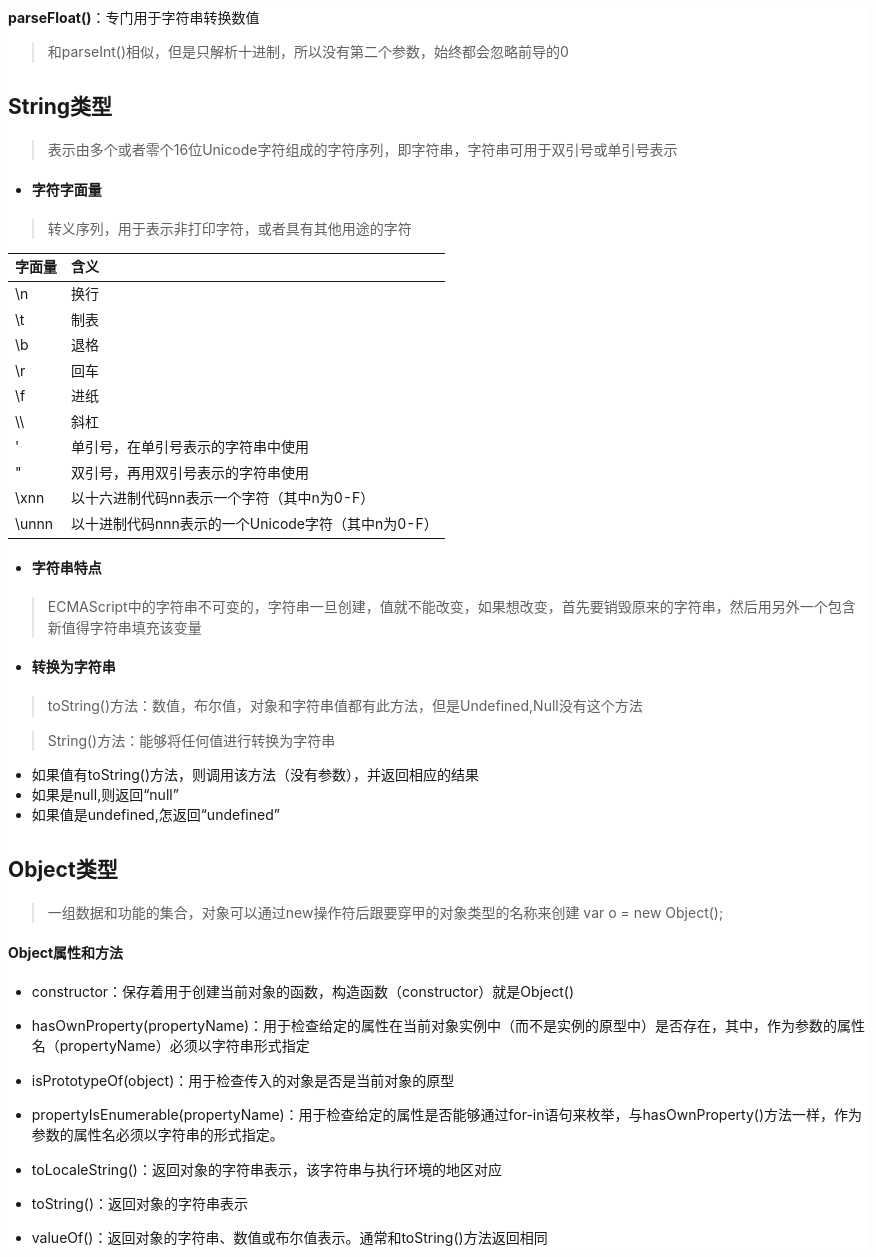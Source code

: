 **parseFloat()**：专门用于字符串转换数值

> 和parseInt()相似，但是只解析十进制，所以没有第二个参数，始终都会忽略前导的0

## String类型

> 表示由多个或者零个16位Unicode字符组成的字符序列，即字符串，字符串可用于双引号或单引号表示

- #### 字符字面量

> 转义序列，用于表示非打印字符，或者具有其他用途的字符

|字面量|含义|
|:------|:--------------|
|\n|换行|
|\t|制表|
|\b|退格|
|\r|回车|
|\f|进纸|
| \\\ |斜杠|
|\'|单引号，在单引号表示的字符串中使用|
|\"|双引号，再用双引号表示的字符串使用|
|\xnn|以十六进制代码nn表示一个字符（其中n为0-F）|
|\unnn|以十进制代码nnn表示的一个Unicode字符（其中n为0-F）|

- #### 字符串特点

> ECMAScript中的字符串不可变的，字符串一旦创建，值就不能改变，如果想改变，首先要销毁原来的字符串，然后用另外一个包含新值得字符串填充该变量

- #### 转换为字符串

> toString()方法：数值，布尔值，对象和字符串值都有此方法，但是Undefined,Null没有这个方法

> String()方法：能够将任何值进行转换为字符串

- 如果值有toString()方法，则调用该方法（没有参数），并返回相应的结果
- 如果是null,则返回“null”
- 如果值是undefined,怎返回“undefined”

## Object类型

> 一组数据和功能的集合，对象可以通过new操作符后跟要穿甲的对象类型的名称来创建
var o = new Object();

#### Object属性和方法

- constructor：保存着用于创建当前对象的函数，构造函数（constructor）就是Object()

- hasOwnProperty(propertyName)：用于检查给定的属性在当前对象实例中（而不是实例的原型中）是否存在，其中，作为参数的属性名（propertyName）必须以字符串形式指定

- isPrototypeOf(object)：用于检查传入的对象是否是当前对象的原型

- propertyIsEnumerable(propertyName)：用于检查给定的属性是否能够通过for-in语句来枚举，与hasOwnProperty()方法一样，作为参数的属性名必须以字符串的形式指定。

- toLocaleString()：返回对象的字符串表示，该字符串与执行环境的地区对应

- toString()：返回对象的字符串表示

- valueOf()：返回对象的字符串、数值或布尔值表示。通常和toString()方法返回相同